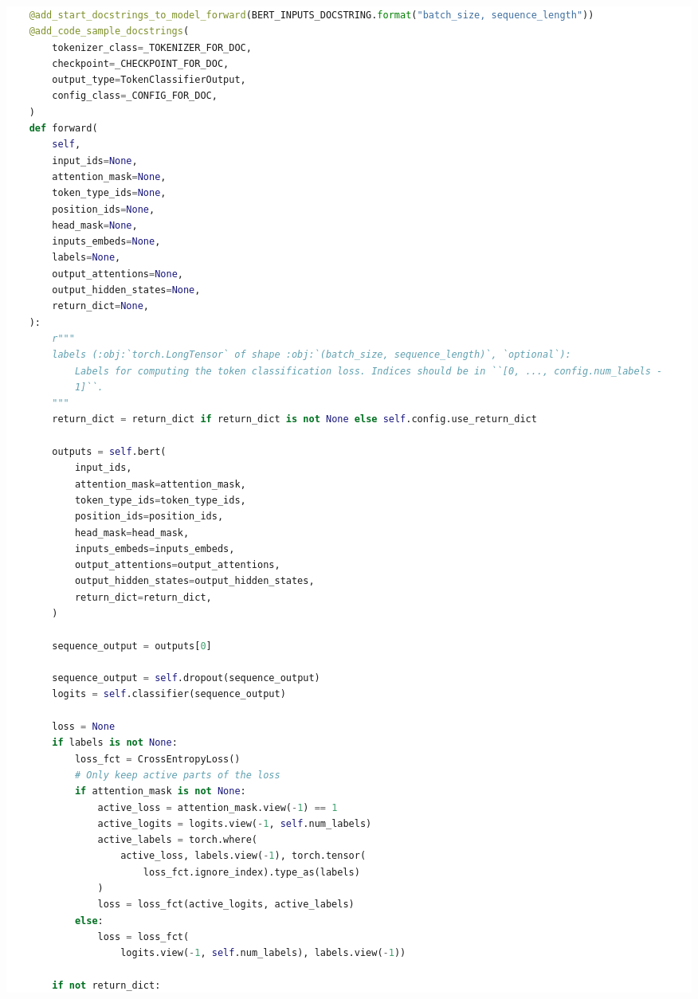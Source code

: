 ```python
    @add_start_docstrings_to_model_forward(BERT_INPUTS_DOCSTRING.format("batch_size, sequence_length"))
    @add_code_sample_docstrings(
        tokenizer_class=_TOKENIZER_FOR_DOC,
        checkpoint=_CHECKPOINT_FOR_DOC,
        output_type=TokenClassifierOutput,
        config_class=_CONFIG_FOR_DOC,
    )
    def forward(
        self,
        input_ids=None,
        attention_mask=None,
        token_type_ids=None,
        position_ids=None,
        head_mask=None,
        inputs_embeds=None,
        labels=None,
        output_attentions=None,
        output_hidden_states=None,
        return_dict=None,
    ):
        r"""
        labels (:obj:`torch.LongTensor` of shape :obj:`(batch_size, sequence_length)`, `optional`):
            Labels for computing the token classification loss. Indices should be in ``[0, ..., config.num_labels -
            1]``.
        """
        return_dict = return_dict if return_dict is not None else self.config.use_return_dict

        outputs = self.bert(
            input_ids,
            attention_mask=attention_mask,
            token_type_ids=token_type_ids,
            position_ids=position_ids,
            head_mask=head_mask,
            inputs_embeds=inputs_embeds,
            output_attentions=output_attentions,
            output_hidden_states=output_hidden_states,
            return_dict=return_dict,
        )

        sequence_output = outputs[0]

        sequence_output = self.dropout(sequence_output)
        logits = self.classifier(sequence_output)

        loss = None
        if labels is not None:
            loss_fct = CrossEntropyLoss()
            # Only keep active parts of the loss
            if attention_mask is not None:
                active_loss = attention_mask.view(-1) == 1
                active_logits = logits.view(-1, self.num_labels)
                active_labels = torch.where(
                    active_loss, labels.view(-1), torch.tensor(
                        loss_fct.ignore_index).type_as(labels)
                )
                loss = loss_fct(active_logits, active_labels)
            else:
                loss = loss_fct(
                    logits.view(-1, self.num_labels), labels.view(-1))

        if not return_dict:
```